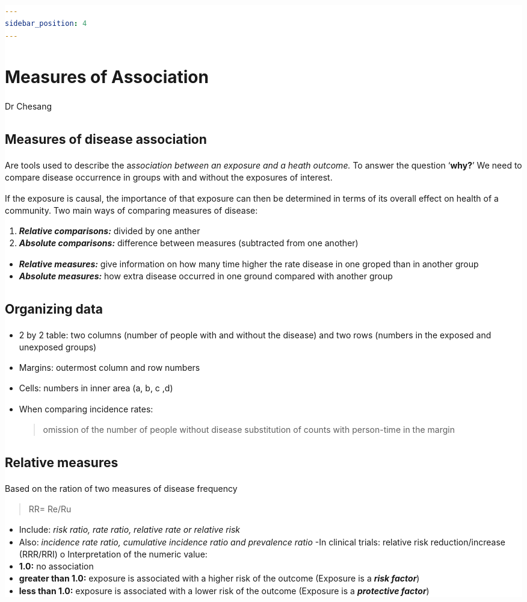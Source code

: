 ```yaml
---
sidebar_position: 4
---
```


# Measures of Association

Dr Chesang

## Measures of disease association

Are tools used to describe the a*ssociation between an exposure and a heath outcome.* To answer the question ‘**why?**’ We need to compare disease occurrence in groups with and without the exposures of interest.

If the exposure is causal, the importance of that exposure can then be determined in terms of its overall effect on health of a community. Two main ways of comparing measures of disease:

1. **_Relative comparisons:_** divided by one anther
2. **_Absolute comparisons:_** difference between measures (subtracted from one another)

- **_Relative measures:_** give information on how many time higher the rate disease in one groped than in another group
- **_Absolute measures:_** how extra disease occurred in one ground compared with another group

## Organizing data

- 2 by 2 table: two columns (number of people with and without the disease) and two rows (numbers in the exposed and unexposed groups)
- Margins: outermost column and row numbers
- Cells: numbers in inner area (a, b, c ,d)

- When comparing incidence rates:
  > omission of the number of people without disease
  > substitution of counts with person-time in the margin

## Relative measures

Based on the ration of two measures of disease frequency

> RR= Re/Ru

- Include: _risk ratio, rate ratio, relative rate or relative risk_
- Also: _incidence rate ratio, cumulative incidence ratio and prevalence ratio_
  -In clinical trials: relative risk reduction/increase (RRR/RRI) o Interpretation of the numeric value:
- **1.0:** no association
- **greater than 1.0:** exposure is associated with a higher risk of the outcome (Exposure is a **_risk factor_**)
- **less than 1.0:** exposure is associated with a lower risk of the outcome (Exposure is a **_protective factor_**)
